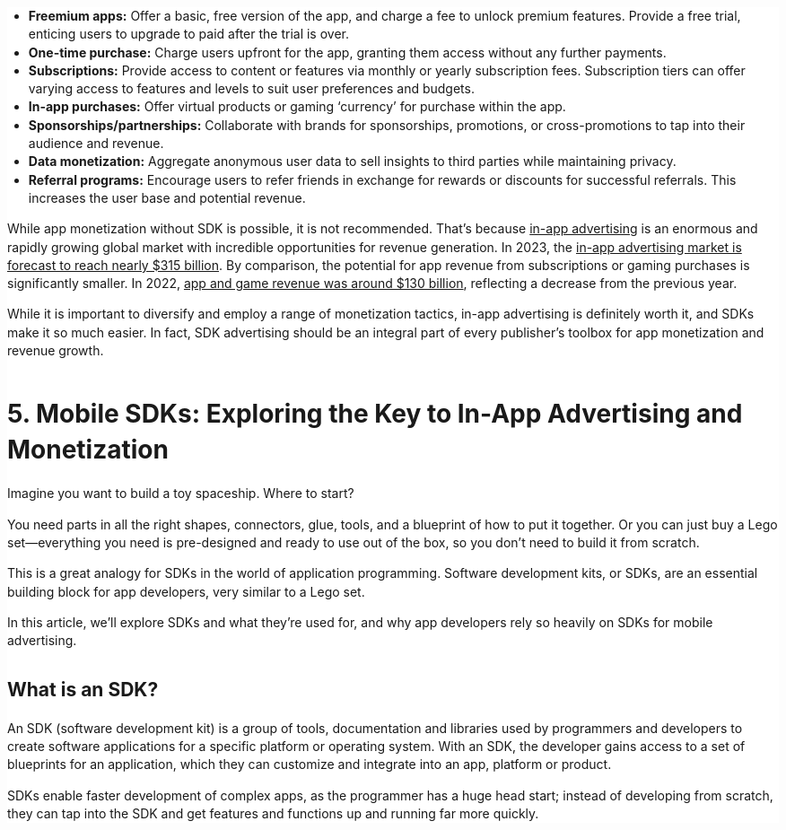 - **Freemium apps:** Offer a basic, free version of the app, and charge a fee to unlock premium features. Provide a free trial, enticing users to upgrade to paid after the trial is over.
- **One-time purchase:** Charge users upfront for the app, granting them access without any further payments.
- **Subscriptions:** Provide access to content or features via monthly or yearly subscription fees. Subscription tiers can offer varying access to features and levels to suit user preferences and budgets.
- **In-app purchases:** Offer virtual products or gaming ‘currency’ for purchase within the app.
- **Sponsorships/partnerships:** Collaborate with brands for sponsorships, promotions, or cross-promotions to tap into their audience and revenue.
- **Data monetization:** Aggregate anonymous user data to sell insights to third parties while maintaining privacy.
- **Referral programs:** Encourage users to refer friends in exchange for rewards or discounts for successful referrals. This increases the user base and potential revenue.

While app monetization without SDK is possible, it is not recommended. That’s because [in-app advertising](https://www.start.io/blog/in-app-advertising-guide-best-practices-ad-types-tips-for-developing-a-successful-in-app-strategy/) is an enormous and rapidly growing global market with incredible opportunities for revenue generation. In 2023, the [in-app advertising market is forecast to reach nearly $315 billion](https://www.businessofapps.com/guide/in-app-advertising/). By comparison, the potential for app revenue from subscriptions or gaming purchases is significantly smaller. In 2022, [app and game revenue was around $130 billion](https://www.businessofapps.com/data/app-revenues/), reflecting a decrease from the previous year. 

While it is important to diversify and employ a range of monetization tactics, in-app advertising is definitely worth it, and SDKs make it so much easier. In fact, SDK advertising should be an integral part of every publisher’s toolbox for app monetization and revenue growth.

# 5. Mobile SDKs: Exploring the Key to In-App Advertising and Monetization

Imagine you want to build a toy spaceship. Where to start?

You need parts in all the right shapes, connectors, glue, tools, and a blueprint of how to put it together. Or you can just buy a Lego set—everything you need is pre-designed and ready to use out of the box, so you don’t need to build it from scratch.

This is a great analogy for SDKs in the world of application programming. Software development kits, or SDKs, are an essential building block for app developers, very similar to a Lego set.

In this article, we’ll explore SDKs and what they’re used for, and why app developers rely so heavily on SDKs for mobile advertising.

## What is an SDK? 

An SDK (software development kit) is a group of tools, documentation and libraries used by programmers and developers to create software applications for a specific platform or operating system. With an SDK, the developer gains access to a set of blueprints for an application, which they can customize and integrate into an app, platform or product. 

SDKs enable faster development of complex apps, as the programmer has a huge head start; instead of developing from scratch, they can tap into the SDK and get features and functions up and running far more quickly. 

